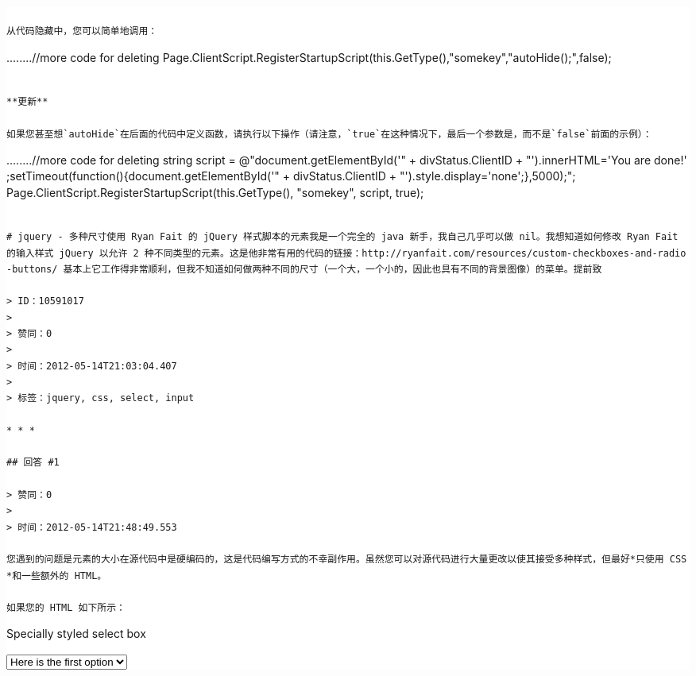 ```

从代码隐藏中，您可以简单地调用：

```
 ........//more code for deleting
Page.ClientScript.RegisterStartupScript(this.GetType(),"somekey","autoHide();",false); 
```

**更新**

如果您甚至想`autoHide`在后面的代码中定义函数，请执行以下操作（请注意，`true`在这种情况下，最后一个参数是，而不是`false`前面的示例）：

```
 ........//more code for deleting
string script = @"document.getElementById('" + divStatus.ClientID + "').innerHTML='You are done!' ;setTimeout(function(){document.getElementById('" + divStatus.ClientID + "').style.display='none';},5000);";
Page.ClientScript.RegisterStartupScript(this.GetType(), "somekey", script, true); 
```

# jquery - 多种尺寸使用 Ryan Fait 的 jQuery 样式脚本的元素我是一个完全的 java 新手，我自己几乎可以做 nil。我想知道如何修改 Ryan Fait 的输入样式 jQuery 以允许 2 种不同类型的元素。这是他非常有用的代码的链接：http://ryanfait.com/resources/custom-checkboxes-and-radio-buttons/ 基本上它工作得非常顺利，但我不知道如何做两种不同的尺寸（一个大，一个小的，因此也具有不同的背景图像）的菜单。提前致

> ID：10591017
> 
> 赞同：0
> 
> 时间：2012-05-14T21:03:04.407
> 
> 标签：jquery, css, select, input

* * *

## 回答 #1

> 赞同：0
> 
> 时间：2012-05-14T21:48:49.553

您遇到的问题是元素的大小在源代码中是硬编码的，这是代码编写方式的不幸副作用。虽然您可以对源代码进行大量更改以使其接受多种样式，但最好*只使用 CSS*和一些额外的 HTML。

如果您的 HTML 如下所示：

```
<label for="first">Specially styled select box</label>
<div class="styled-select">
    <select name="first">
        <option>Here is the first option</option>
        <option>The second option</option>
    </select>
</div>
